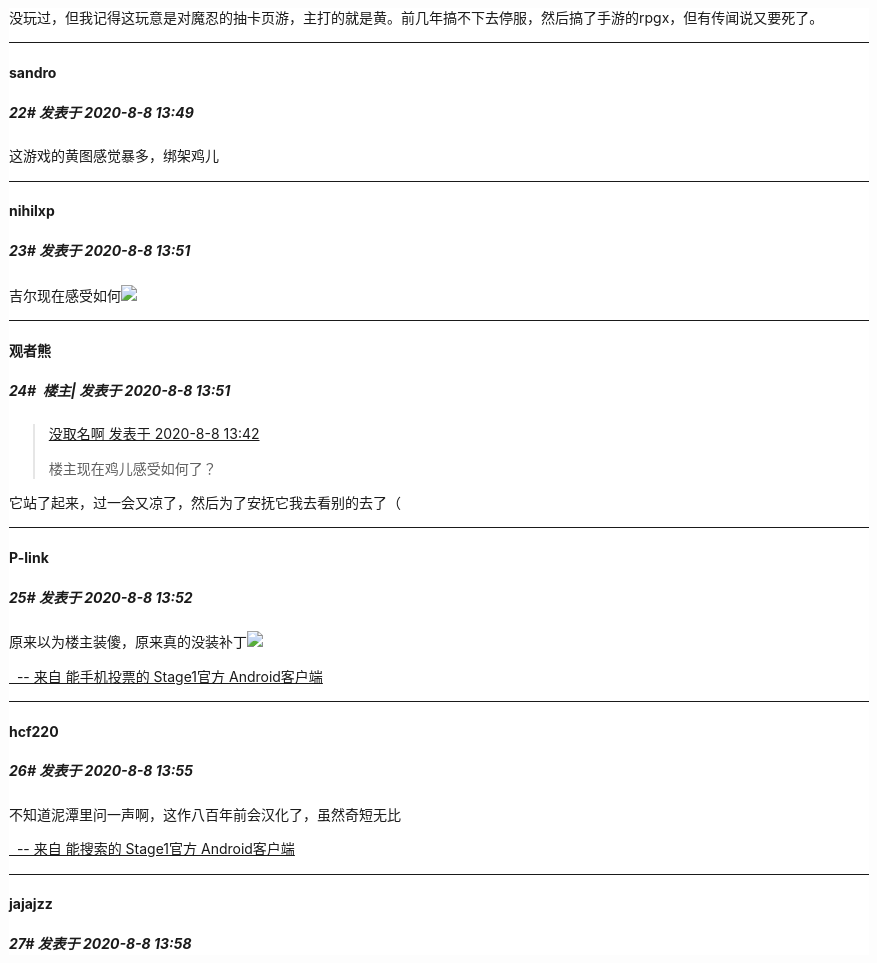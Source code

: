
没玩过，但我记得这玩意是对魔忍的抽卡页游，主打的就是黄。前几年搞不下去停服，然后搞了手游的rpgx，但有传闻说又要死了。


-----

####  sandro  
##### 22#       发表于 2020-8-8 13:49


这游戏的黄图感觉暴多，绑架鸡儿


-----

####  nihilxp  
##### 23#       发表于 2020-8-8 13:51


吉尔现在感受如何<img src="https://static.saraba1st.com/image/smiley/face2017/067.png" referrerpolicy="no-referrer">


-----

####  观者熊  
##### 24#         楼主| 发表于 2020-8-8 13:51


<blockquote><a href="httphttps://bbs.saraba1st.com/2b/forum.php?mod=redirect&amp;goto=findpost&amp;pid=48358768&amp;ptid=1953706" target="_blank">没取名啊 发表于 2020-8-8 13:42</a>

楼主现在鸡儿感受如何了？</blockquote>
它站了起来，过一会又凉了，然后为了安抚它我去看别的去了（


-----

####  P-link  
##### 25#       发表于 2020-8-8 13:52


原来以为楼主装傻，原来真的没装补丁<img src="https://static.saraba1st.com/image/smiley/face2017/068.png" referrerpolicy="no-referrer">

[  -- 来自 能手机投票的 Stage1官方 Android客户端](https://www.coolapk.com/apk/140634)


-----

####  hcf220  
##### 26#       发表于 2020-8-8 13:55


不知道泥潭里问一声啊，这作八百年前会汉化了，虽然奇短无比

[  -- 来自 能搜索的 Stage1官方 Android客户端](https://www.coolapk.com/apk/140634)


-----

####  jajajzz  
##### 27#       发表于 2020-8-8 13:58
